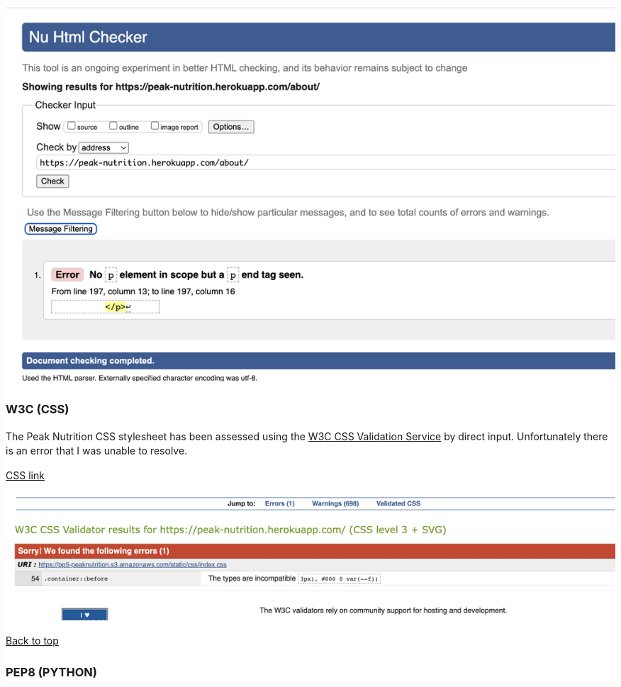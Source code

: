 ![HTML Validation Test About Page](media/readme/w3c-validator-test-about.png)

### W3C (CSS)

The Peak Nutrition CSS stylesheet has been assessed using the [W3C CSS Validation Service](https://jigsaw.w3.org/css-validator/) by direct input. Unfortunately there is an error that I was unable to resolve.

[CSS link](https://jigsaw.w3.org/css-validator/)

![CSS Validation Test](media/readme/css_validator_error.png)

[Back to top](<#contents>)

### PEP8 (PYTHON)

